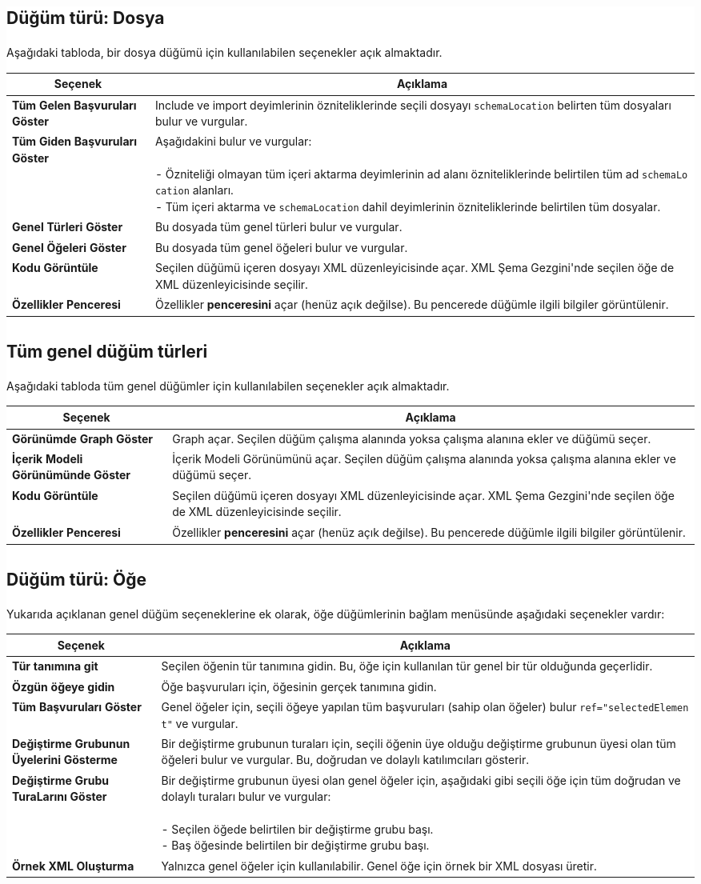 ## <a name="node-type-file"></a>Düğüm türü: Dosya
Aşağıdaki tabloda, bir dosya düğümü için kullanılabilen seçenekler açık almaktadır.

|Seçenek|Açıklama|
|-|-----------------|
|**Tüm Gelen Başvuruları Göster**|Include ve import deyimlerinin özniteliklerinde seçili dosyayı `schemaLocation` belirten tüm dosyaları bulur ve vurgular.|
|**Tüm Giden Başvuruları Göster**|Aşağıdakini bulur ve vurgular:<br /><br /> - Özniteliği olmayan tüm içeri aktarma deyimlerinin ad alanı özniteliklerinde belirtilen tüm ad `schemaLocation` alanları.<br />- Tüm içeri aktarma ve `schemaLocation` dahil deyimlerinin özniteliklerinde belirtilen tüm dosyalar.|
|**Genel Türleri Göster**|Bu dosyada tüm genel türleri bulur ve vurgular.|
|**Genel Öğeleri Göster**|Bu dosyada tüm genel öğeleri bulur ve vurgular.|
|**Kodu Görüntüle**|Seçilen düğümü içeren dosyayı XML düzenleyicisinde açar. XML Şema Gezgini'nde seçilen öğe de XML düzenleyicisinde seçilir.|
|**Özellikler Penceresi**|Özellikler **penceresini** açar (henüz açık değilse). Bu pencerede düğümle ilgili bilgiler görüntülenir.|

## <a name="all-global-node-types"></a>Tüm genel düğüm türleri
Aşağıdaki tabloda tüm genel düğümler için kullanılabilen seçenekler açık almaktadır.

|Seçenek|Açıklama|
|-|-----------------|
|**Görünümde Graph Göster**|Graph açar. Seçilen düğüm çalışma alanında yoksa çalışma alanına ekler ve düğümü seçer.|
|**İçerik Modeli Görünümünde Göster**|İçerik Modeli Görünümünü açar. Seçilen düğüm çalışma alanında yoksa çalışma alanına ekler ve düğümü seçer.|
|**Kodu Görüntüle**|Seçilen düğümü içeren dosyayı XML düzenleyicisinde açar. XML Şema Gezgini'nde seçilen öğe de XML düzenleyicisinde seçilir.|
|**Özellikler Penceresi**|Özellikler **penceresini** açar (henüz açık değilse). Bu pencerede düğümle ilgili bilgiler görüntülenir.|

## <a name="node-type-element"></a>Düğüm türü: Öğe
Yukarıda açıklanan genel düğüm seçeneklerine ek olarak, öğe düğümlerinin bağlam menüsünde aşağıdaki seçenekler vardır:

|Seçenek|Açıklama|
|-|-----------------|
|**Tür tanımına git**|Seçilen öğenin tür tanımına gidin. Bu, öğe için kullanılan tür genel bir tür olduğunda geçerlidir.|
|**Özgün öğeye gidin**|Öğe başvuruları için, öğesinin gerçek tanımına gidin.|
|**Tüm Başvuruları Göster**|Genel öğeler için, seçili öğeye yapılan tüm başvuruları (sahip olan öğeler) bulur `ref="selectedElement"` ve vurgular.|
|**Değiştirme Grubunun Üyelerini Gösterme**|Bir değiştirme grubunun turaları için, seçili öğenin üye olduğu değiştirme grubunun üyesi olan tüm öğeleri bulur ve vurgular. Bu, doğrudan ve dolaylı katılımcıları gösterir.|
|**Değiştirme Grubu TuraLarını Göster**|Bir değiştirme grubunun üyesi olan genel öğeler için, aşağıdaki gibi seçili öğe için tüm doğrudan ve dolaylı turaları bulur ve vurgular:<br /><br /> - Seçilen öğede belirtilen bir değiştirme grubu başı.<br />- Baş öğesinde belirtilen bir değiştirme grubu başı.|
|**Örnek XML Oluşturma**|Yalnızca genel öğeler için kullanılabilir. Genel öğe için örnek bir XML dosyası üretir.|
